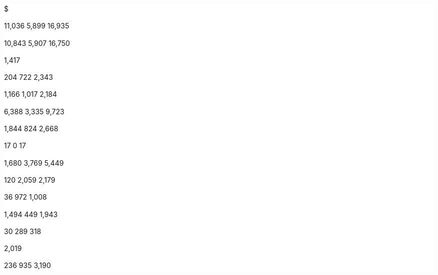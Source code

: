 $

11,036
5,899
16,935

10,843
5,907
16,750

1,417

204
722
2,343

1,166
1,017
2,184

6,388
3,335
9,723

1,844
824
2,668

17
0
17

1,680
3,769
5,449

120
2,059
2,179

36
972
1,008

1,494
449
1,943

30
289
318

2,019

236
935
3,190
